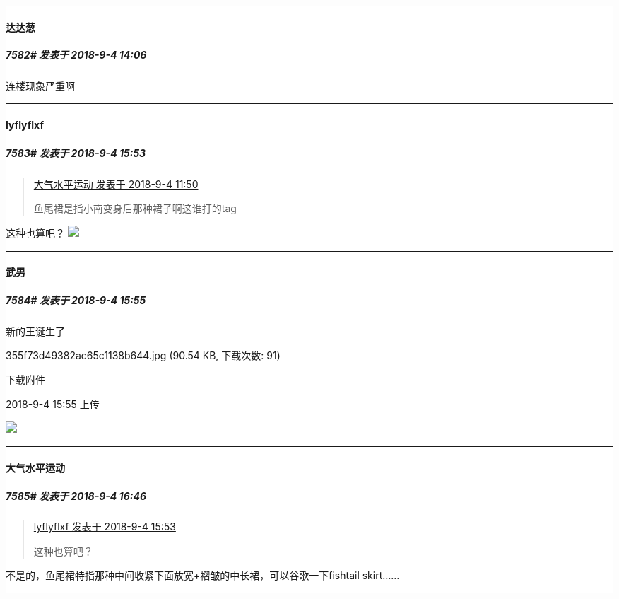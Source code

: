 
-----

####  达达葱  
##### 7582#       发表于 2018-9-4 14:06


连楼现象严重啊


-----

####  lyflyflxf  
##### 7583#       发表于 2018-9-4 15:53


<blockquote><a href="httphttps://bbs.saraba1st.com/2b/forum.php?mod=redirect&amp;goto=findpost&amp;pid=40857829&amp;ptid=1553961" target="_blank">大气水平运动 发表于 2018-9-4 11:50</a>

鱼尾裙是指小南变身后那种裙子啊这谁打的tag</blockquote>
这种也算吧？
<img src="https://ws2.sinaimg.cn/large/0072Vf1ply1fut7dzvsduj30xc0p0qv5.jpg" referrerpolicy="no-referrer">


-----

####  武男  
##### 7584#       发表于 2018-9-4 15:55


新的王诞生了


355f73d49382ac65c1138b644.jpg
(90.54 KB, 下载次数: 91)


下载附件


2018-9-4 15:55 上传


<img src="https://img.saraba1st.com/forum/201809/04/155504z4a8ayts31oswd18.jpg" referrerpolicy="no-referrer">


-----

####  大气水平运动  
##### 7585#       发表于 2018-9-4 16:46


<blockquote><a href="httphttps://bbs.saraba1st.com/2b/forum.php?mod=redirect&amp;goto=findpost&amp;pid=40859951&amp;ptid=1553961" target="_blank">lyflyflxf 发表于 2018-9-4 15:53</a>

这种也算吧？</blockquote>
不是的，鱼尾裙特指那种中间收紧下面放宽+褶皱的中长裙，可以谷歌一下fishtail skirt……


-----
